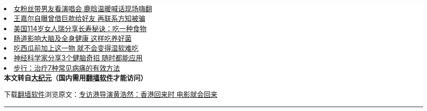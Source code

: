 <li><a href="https://github.com/1992513/djy/blob/master/gb/25/7/7/n14546802.md#1">女粉丝带男友看演唱会 鹿晗温暖喊话现场嗨翻</a></li>
<li><a href="https://github.com/1992513/djy/blob/master/gb/25/7/9/n14547527.md#1">王嘉尔自曝曾借巨款给好友 再联系方知被骗</a></li>
<li><a href="https://github.com/1992513/djy/blob/master/gb/25/7/8/n14547034.md#1">美国114岁女人瑞分享长寿秘诀：吃一种食物</a></li>
<li><a href="https://github.com/1992513/djy/blob/master/gb/25/7/3/n14543617.md#1">肠道影响大脑及全身健康 这样吃养好菌</a></li>
<li><a href="https://github.com/1992513/djy/blob/master/gb/25/7/9/n14547823.md#1">吃西瓜前加上这一物 就不会变得湿软难吃</a></li>
<li><a href="https://github.com/1992513/djy/blob/master/gb/25/7/7/n14546231.md#1">神经科学家分享3个健脑奇招 随时都能应用</a></li>
<li><a href="https://github.com/1992513/djy/blob/master/gb/25/7/4/n14544778.md#1">步行：治疗7种常见病痛的有效方法</a></li>
<strong>本文转自<a href="https://www.epochtimes.com">大纪元</a>（国内需用<a href="https://github.com/1992513/www/blob/master/README.md#8">翻墙软件</a>才能访问）</strong><p>下载<a href="https://github.com/1992513/www/blob/master/README.md#8">翻墙软件</a>浏览原文：<a href="https://www.epochtimes.com/gb/23/8/15/n14054531.htm">专访港导演黄浩然：香港回来时 电影就会回来</a></p><hr>